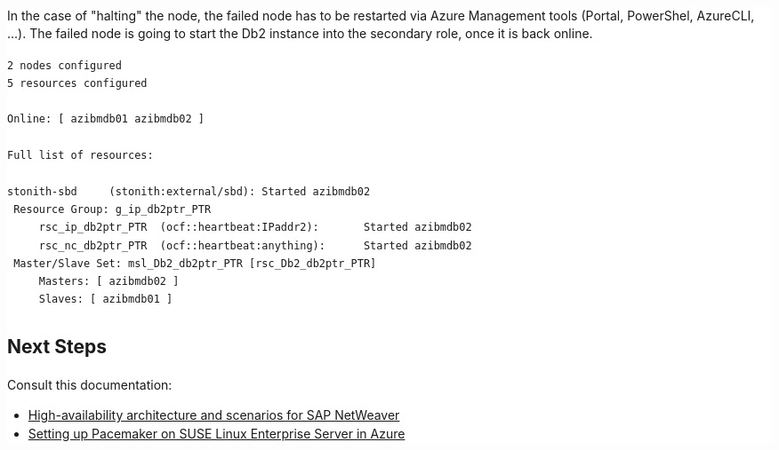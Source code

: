 
In the case of "halting" the node, the failed node has to be restarted via Azure Management tools (Portal, PowerShel, AzureCLI, ...). The failed node is going to start the Db2 instance into the secondary role, once it is back online.

<pre><code>2 nodes configured
5 resources configured

Online: [ azibmdb01 azibmdb02 ]

Full list of resources:

stonith-sbd     (stonith:external/sbd): Started azibmdb02
 Resource Group: g_ip_db2ptr_PTR
     rsc_ip_db2ptr_PTR  (ocf::heartbeat:IPaddr2):       Started azibmdb02
     rsc_nc_db2ptr_PTR  (ocf::heartbeat:anything):      Started azibmdb02
 Master/Slave Set: msl_Db2_db2ptr_PTR [rsc_Db2_db2ptr_PTR]
     Masters: [ azibmdb02 ]
     Slaves: [ azibmdb01 ]</code></pre>

## Next Steps
Consult this documentation:

- [High-availability architecture and scenarios for SAP NetWeaver](https://docs.microsoft.com/en-us/azure/virtual-machines/workloads/sap/sap-high-availability-architecture-scenarios)
- [Setting up Pacemaker on SUSE Linux Enterprise Server in Azure](https://docs.microsoft.com/en-us/azure/virtual-machines/workloads/sap/high-availability-guide-suse-pacemaker)

     

